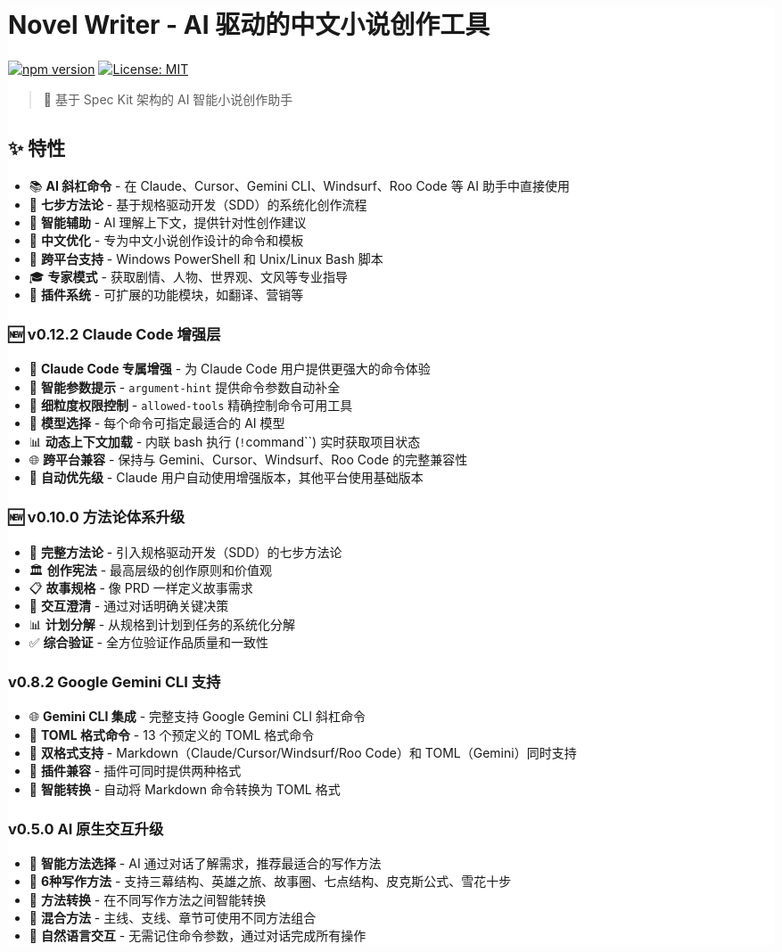 # Novel Writer - AI 驱动的中文小说创作工具

[![npm version](https://badge.fury.io/js/novel-writer-cn.svg)](https://www.npmjs.com/package/novel-writer-cn)
[![License: MIT](https://img.shields.io/badge/License-MIT-yellow.svg)](https://opensource.org/licenses/MIT)

> 🚀 基于 Spec Kit 架构的 AI 智能小说创作助手

## ✨ 特性

- 📚 **AI 斜杠命令** - 在 Claude、Cursor、Gemini CLI、Windsurf、Roo Code 等 AI 助手中直接使用
- 🎯 **七步方法论** - 基于规格驱动开发（SDD）的系统化创作流程
- 🤖 **智能辅助** - AI 理解上下文，提供针对性创作建议
- 📝 **中文优化** - 专为中文小说创作设计的命令和模板
- 🔄 **跨平台支持** - Windows PowerShell 和 Unix/Linux Bash 脚本
- 🎓 **专家模式** - 获取剧情、人物、世界观、文风等专业指导
- 🔌 **插件系统** - 可扩展的功能模块，如翻译、营销等

### 🆕 v0.12.2 Claude Code 增强层

- 💎 **Claude Code 专属增强** - 为 Claude Code 用户提供更强大的命令体验
- 🎯 **智能参数提示** - `argument-hint` 提供命令参数自动补全
- 🔧 **细粒度权限控制** - `allowed-tools` 精确控制命令可用工具
- 🤖 **模型选择** - 每个命令可指定最适合的 AI 模型
- 📊 **动态上下文加载** - 内联 bash 执行 (`!`command``) 实时获取项目状态
- 🌐 **跨平台兼容** - 保持与 Gemini、Cursor、Windsurf、Roo Code 的完整兼容性
- 🚀 **自动优先级** - Claude 用户自动使用增强版本，其他平台使用基础版本

### 🆕 v0.10.0 方法论体系升级

- 📐 **完整方法论** - 引入规格驱动开发（SDD）的七步方法论
- 🏛️ **创作宪法** - 最高层级的创作原则和价值观
- 📋 **故事规格** - 像 PRD 一样定义故事需求
- 🎯 **交互澄清** - 通过对话明确关键决策
- 📊 **计划分解** - 从规格到计划到任务的系统化分解
- ✅ **综合验证** - 全方位验证作品质量和一致性

### v0.8.2 Google Gemini CLI 支持

- 🌐 **Gemini CLI 集成** - 完整支持 Google Gemini CLI 斜杠命令
- 📝 **TOML 格式命令** - 13 个预定义的 TOML 格式命令
- 🔄 **双格式支持** - Markdown（Claude/Cursor/Windsurf/Roo Code）和 TOML（Gemini）同时支持
- 🔌 **插件兼容** - 插件可同时提供两种格式
- 🎯 **智能转换** - 自动将 Markdown 命令转换为 TOML 格式

### v0.5.0 AI 原生交互升级

- 🤖 **智能方法选择** - AI 通过对话了解需求，推荐最适合的写作方法
- 🎯 **6种写作方法** - 支持三幕结构、英雄之旅、故事圈、七点结构、皮克斯公式、雪花十步
- 🔄 **方法转换** - 在不同写作方法之间智能转换
- 🎨 **混合方法** - 主线、支线、章节可使用不同方法组合
- 💬 **自然语言交互** - 无需记住命令参数，通过对话完成所有操作
